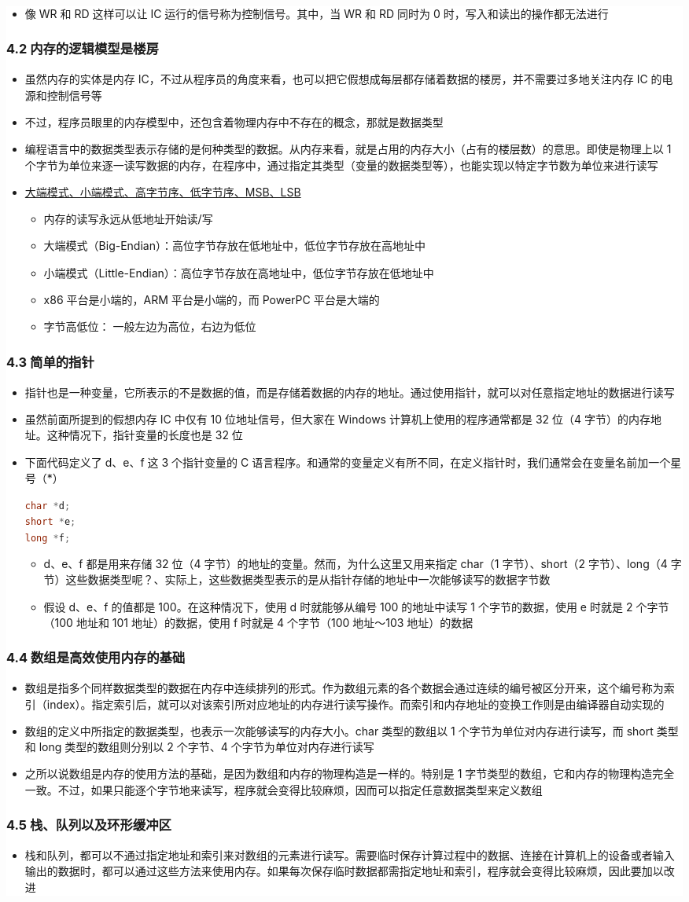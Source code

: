 - 像 WR 和 RD 这样可以让 IC 运行的信号称为控制信号。其中，当 WR 和 RD 同时为 0 时，写入和读出的操作都无法进行


### 4.2 内存的逻辑模型是楼房

- 虽然内存的实体是内存 IC，不过从程序员的角度来看，也可以把它假想成每层都存储着数据的楼房，并不需要过多地关注内存 IC 的电源和控制信号等

- 不过，程序员眼里的内存模型中，还包含着物理内存中不存在的概念，那就是数据类型

- 编程语言中的数据类型表示存储的是何种类型的数据。从内存来看，就是占用的内存大小（占有的楼层数）的意思。即使是物理上以 1 个字节为单位来逐一读写数据的内存，在程序中，通过指定其类型（变量的数据类型等），也能实现以特定字节数为单位来进行读写

- [大端模式、小端模式、高字节序、低字节序、MSB、LSB](https://blog.csdn.net/qq_39400113/article/details/119463013)

  - 内存的读写永远从低地址开始读/写

  - 大端模式（Big-Endian）：高位字节存放在低地址中，低位字节存放在高地址中

  - 小端模式（Little-Endian）：高位字节存放在高地址中，低位字节存放在低地址中

  - x86 平台是小端的，ARM 平台是小端的，而 PowerPC 平台是大端的

  - 字节高低位： 一般左边为高位，右边为低位


### 4.3 简单的指针

- 指针也是一种变量，它所表示的不是数据的值，而是存储着数据的内存的地址。通过使用指针，就可以对任意指定地址的数据进行读写

- 虽然前面所提到的假想内存 IC 中仅有 10 位地址信号，但大家在 Windows 计算机上使用的程序通常都是 32 位（4 字节）的内存地址。这种情况下，指针变量的长度也是 32 位

- 下面代码定义了 d、e、f 这 3 个指针变量的 C 语言程序。和通常的变量定义有所不同，在定义指针时，我们通常会在变量名前加一个星号（*）

  ```c
  char *d;
  short *e;
  long *f;
  ```

  - d、e、f 都是用来存储 32 位（4 字节）的地址的变量。然而，为什么这里又用来指定 char（1 字节）、short（2 字节）、long（4 字节）这些数据类型呢？、实际上，这些数据类型表示的是从指针存储的地址中一次能够读写的数据字节数

  - 假设 d、e、f 的值都是 100。在这种情况下，使用 d 时就能够从编号 100 的地址中读写 1 个字节的数据，使用 e 时就是 2 个字节（100 地址和 101 地址）的数据，使用 f 时就是 4 个字节（100 地址～103 地址）的数据


### 4.4 数组是高效使用内存的基础

- 数组是指多个同样数据类型的数据在内存中连续排列的形式。作为数组元素的各个数据会通过连续的编号被区分开来，这个编号称为索引（index）。指定索引后，就可以对该索引所对应地址的内存进行读写操作。而索引和内存地址的变换工作则是由编译器自动实现的

- 数组的定义中所指定的数据类型，也表示一次能够读写的内存大小。char 类型的数组以 1 个字节为单位对内存进行读写，而 short 类型和 long 类型的数组则分别以 2 个字节、4 个字节为单位对内存进行读写

- 之所以说数组是内存的使用方法的基础，是因为数组和内存的物理构造是一样的。特别是 1 字节类型的数组，它和内存的物理构造完全一致。不过，如果只能逐个字节地来读写，程序就会变得比较麻烦，因而可以指定任意数据类型来定义数组


### 4.5 栈、队列以及环形缓冲区

- 栈和队列，都可以不通过指定地址和索引来对数组的元素进行读写。需要临时保存计算过程中的数据、连接在计算机上的设备或者输入输出的数据时，都可以通过这些方法来使用内存。如果每次保存临时数据都需指定地址和索引，程序就会变得比较麻烦，因此要加以改进
